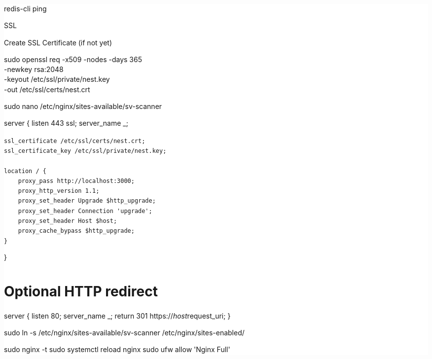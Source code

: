 redis-cli ping




SSL 

Create SSL Certificate (if not yet)

sudo openssl req -x509 -nodes -days 365 \
  -newkey rsa:2048 \
  -keyout /etc/ssl/private/nest.key \
  -out /etc/ssl/certs/nest.crt


sudo nano /etc/nginx/sites-available/sv-scanner

server {
    listen 443 ssl;
    server_name _;

    ssl_certificate /etc/ssl/certs/nest.crt;
    ssl_certificate_key /etc/ssl/private/nest.key;

    location / {
        proxy_pass http://localhost:3000;
        proxy_http_version 1.1;
        proxy_set_header Upgrade $http_upgrade;
        proxy_set_header Connection 'upgrade';
        proxy_set_header Host $host;
        proxy_cache_bypass $http_upgrade;
    }
}

# Optional HTTP redirect
server {
    listen 80;
    server_name _;
    return 301 https://$host$request_uri;
}

sudo ln -s /etc/nginx/sites-available/sv-scanner /etc/nginx/sites-enabled/

sudo nginx -t
sudo systemctl reload nginx
sudo ufw allow 'Nginx Full'

